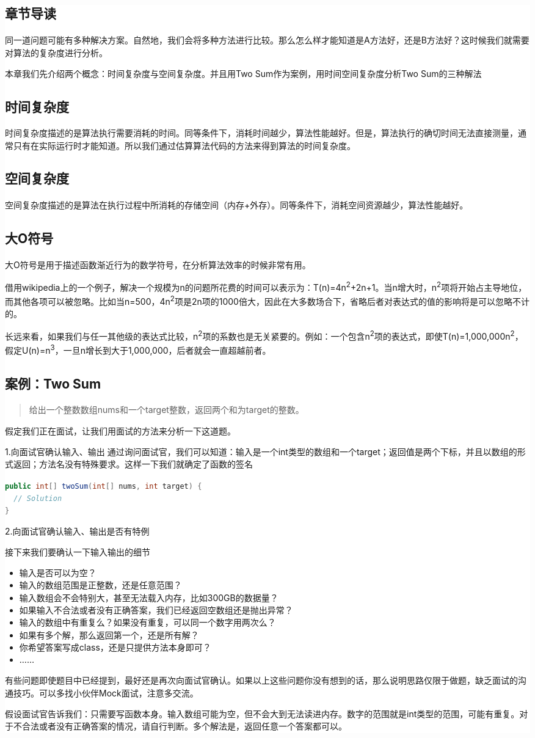 ## 章节导读

同一道问题可能有多种解决方案。自然地，我们会将多种方法进行比较。那么怎么样才能知道是A方法好，还是B方法好？这时候我们就需要对算法的复杂度进行分析。

本章我们先介绍两个概念：时间复杂度与空间复杂度。并且用Two Sum作为案例，用时间空间复杂度分析Two Sum的三种解法

## 时间复杂度

时间复杂度描述的是算法执行需要消耗的时间。同等条件下，消耗时间越少，算法性能越好。但是，算法执行的确切时间无法直接测量，通常只有在实际运行时才能知道。所以我们通过估算算法代码的方法来得到算法的时间复杂度。

## 空间复杂度

空间复杂度描述的是算法在执行过程中所消耗的存储空间（内存+外存）。同等条件下，消耗空间资源越少，算法性能越好。

## 大O符号

大O符号是用于描述函数渐近行为的数学符号，在分析算法效率的时候非常有用。

借用wikipedia上的一个例子，解决一个规模为n的问题所花费的时间可以表示为：T(n)=4n<sup>2</sup>+2n+1。当n增大时，n<sup>2</sup>项将开始占主导地位，而其他各项可以被忽略。比如当n=500，4n<sup>2</sup>项是2n项的1000倍大，因此在大多数场合下，省略后者对表达式的值的影响将是可以忽略不计的。

长远来看，如果我们与任一其他级的表达式比较，n<sup>2</sup>项的系数也是无关紧要的。例如：一个包含n<sup>2</sup>项的表达式，即使T(n)=1,000,000n<sup>2</sup>，假定U(n)=n<sup>3</sup>，一旦n增长到大于1,000,000，后者就会一直超越前者。

## 案例：Two Sum

> 给出一个整数数组nums和一个target整数，返回两个和为target的整数。

假定我们正在面试，让我们用面试的方法来分析一下这道题。

1.向面试官确认输入、输出
通过询问面试官，我们可以知道：输入是一个int类型的数组和一个target；返回值是两个下标，并且以数组的形式返回；方法名没有特殊要求。这样一下我们就确定了函数的签名

```java
public int[] twoSum(int[] nums, int target) {
  // Solution
}
```

2.向面试官确认输入、输出是否有特例

接下来我们要确认一下输入输出的细节
+ 输入是否可以为空？
+ 输入的数组范围是正整数，还是任意范围？
+ 输入数组会不会特别大，甚至无法载入内存，比如300GB的数据量？
+ 如果输入不合法或者没有正确答案，我们已经返回空数组还是抛出异常？
+ 输入的数组中有重复么？如果没有重复，可以同一个数字用两次么？
+ 如果有多个解，那么返回第一个，还是所有解？
+ 你希望答案写成class，还是只提供方法本身即可？
+ ……

有些问题即使题目中已经提到，最好还是再次向面试官确认。如果以上这些问题你没有想到的话，那么说明思路仅限于做题，缺乏面试的沟通技巧。可以多找小伙伴Mock面试，注意多交流。

假设面试官告诉我们：只需要写函数本身。输入数组可能为空，但不会大到无法读进内存。数字的范围就是int类型的范围，可能有重复。对于不合法或者没有正确答案的情况，请自行判断。多个解法是，返回任意一个答案都可以。
